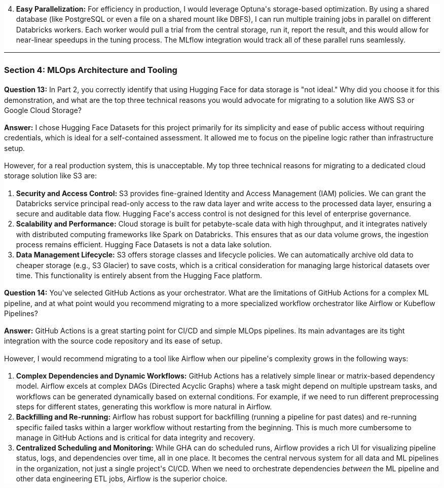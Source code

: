 4.  **Easy Parallelization:** For efficiency in production, I would leverage Optuna's storage-based optimization. By using a shared database (like PostgreSQL or even a file on a shared mount like DBFS), I can run multiple training jobs in parallel on different Databricks workers. Each worker would pull a trial from the central storage, run it, report the result, and this would allow for near-linear speedups in the tuning process. The MLflow integration would track all of these parallel runs seamlessly.

***

### **Section 4: MLOps Architecture and Tooling**

**Question 13:**
In Part 2, you correctly identify that using Hugging Face for data storage is "not ideal." Why did you choose it for this demonstration, and what are the top three technical reasons you would advocate for migrating to a solution like AWS S3 or Google Cloud Storage?

**Answer:**
I chose Hugging Face Datasets for this project primarily for its simplicity and ease of public access without requiring credentials, which is ideal for a self-contained assessment. It allowed me to focus on the pipeline logic rather than infrastructure setup.

However, for a real production system, this is unacceptable. My top three technical reasons for migrating to a dedicated cloud storage solution like S3 are:
1.  **Security and Access Control:** S3 provides fine-grained Identity and Access Management (IAM) policies. We can grant the Databricks service principal read-only access to the raw data layer and write access to the processed data layer, ensuring a secure and auditable data flow. Hugging Face's access control is not designed for this level of enterprise governance.
2.  **Scalability and Performance:** Cloud storage is built for petabyte-scale data with high throughput, and it integrates natively with distributed computing frameworks like Spark on Databricks. This ensures that as our data volume grows, the ingestion process remains efficient. Hugging Face Datasets is not a data lake solution.
3.  **Data Management Lifecycle:** S3 offers storage classes and lifecycle policies. We can automatically archive old data to cheaper storage (e.g., S3 Glacier) to save costs, which is a critical consideration for managing large historical datasets over time. This functionality is entirely absent from the Hugging Face platform.

**Question 14:**
You've selected GitHub Actions as your orchestrator. What are the limitations of GitHub Actions for a complex ML pipeline, and at what point would you recommend migrating to a more specialized workflow orchestrator like Airflow or Kubeflow Pipelines?

**Answer:**
GitHub Actions is a great starting point for CI/CD and simple MLOps pipelines. Its main advantages are its tight integration with the source code repository and its ease of setup.

However, I would recommend migrating to a tool like Airflow when our pipeline's complexity grows in the following ways:
1.  **Complex Dependencies and Dynamic Workflows:** GitHub Actions has a relatively simple linear or matrix-based dependency model. Airflow excels at complex DAGs (Directed Acyclic Graphs) where a task might depend on multiple upstream tasks, and workflows can be generated dynamically based on external conditions. For example, if we need to run different preprocessing steps for different states, generating this workflow is more natural in Airflow.
2.  **Backfilling and Re-running:** Airflow has robust support for backfilling (running a pipeline for past dates) and re-running specific failed tasks within a larger workflow without restarting from the beginning. This is much more cumbersome to manage in GitHub Actions and is critical for data integrity and recovery.
3.  **Centralized Scheduling and Monitoring:** While GHA can do scheduled runs, Airflow provides a rich UI for visualizing pipeline status, logs, and dependencies over time, all in one place. It becomes the central nervous system for all data and ML pipelines in the organization, not just a single project's CI/CD. When we need to orchestrate dependencies *between* the ML pipeline and other data engineering ETL jobs, Airflow is the superior choice.
